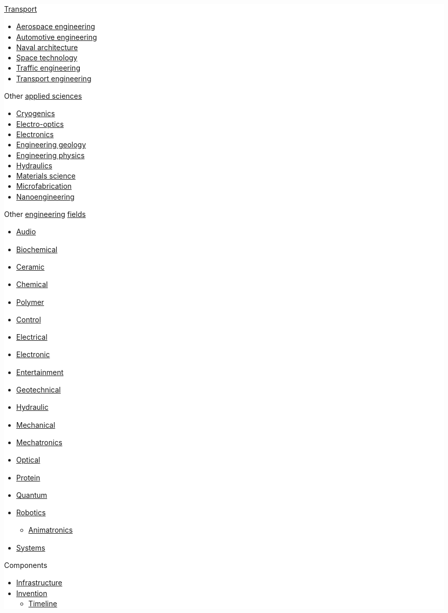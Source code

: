 [Transport](/wiki/Transport "Transport")

-   [Aerospace
    engineering](/wiki/Aerospace_engineering "Aerospace engineering")
-   [Automotive
    engineering](/wiki/Automotive_engineering "Automotive engineering")
-   [Naval architecture](/wiki/Naval_architecture "Naval architecture")
-   [Space technology](/wiki/Space_technology "Space technology")
-   [Traffic
    engineering](/wiki/Traffic_engineering_(transportation) "Traffic engineering (transportation)")
-   [Transport
    engineering](/wiki/Transport_engineering "Transport engineering")

Other [applied sciences](/wiki/Applied_science "Applied science")

-   [Cryogenics](/wiki/Cryogenics "Cryogenics")
-   [Electro-optics](/wiki/Electro-optics "Electro-optics")
-   [Electronics](/wiki/Electronics "Electronics")
-   [Engineering
    geology](/wiki/Engineering_geology "Engineering geology")
-   [Engineering
    physics](/wiki/Engineering_physics "Engineering physics")
-   [Hydraulics](/wiki/Hydraulics "Hydraulics")
-   [Materials science](/wiki/Materials_science "Materials science")
-   [Microfabrication](/wiki/Microfabrication "Microfabrication")
-   [Nanoengineering](/wiki/Nanoengineering "Nanoengineering")

Other [engineering](/wiki/Engineering "Engineering")
[fields](/wiki/List_of_engineering_branches "List of engineering branches")

-   [Audio](/wiki/Audio_engineering "Audio engineering")
-   [Biochemical](/wiki/Biochemical_engineering "Biochemical engineering")
-   [Ceramic](/wiki/Ceramic_engineering "Ceramic engineering")
-   [Chemical](/wiki/Chemical_engineering "Chemical engineering")
-   [Polymer](/wiki/Polymer_engineering "Polymer engineering")
-   [Control](/wiki/Control_engineering "Control engineering")
-   [Electrical](/wiki/Electrical_engineering "Electrical engineering")
-   [Electronic](/wiki/Electronic_engineering "Electronic engineering")
-   [Entertainment](/wiki/Entertainment_technology "Entertainment technology")
-   [Geotechnical](/wiki/Geotechnical_engineering "Geotechnical engineering")
-   [Hydraulic](/wiki/Hydraulic_engineering "Hydraulic engineering")
-   [Mechanical](/wiki/Mechanical_engineering "Mechanical engineering")
-   [Mechatronics](/wiki/Mechatronics "Mechatronics")
-   [Optical](/wiki/Optical_engineering "Optical engineering")
-   [Protein](/wiki/Protein_engineering "Protein engineering")
-   [Quantum](/wiki/Quantum_technology "Quantum technology")
-   [Robotics](/wiki/Robotics "Robotics")
    -   [Animatronics](/wiki/Animatronics "Animatronics")

-   [Systems](/wiki/Systems_engineering "Systems engineering")

Components

-   [Infrastructure](/wiki/Infrastructure "Infrastructure")
-   [Invention](/wiki/Invention "Invention")
    -   [Timeline](/wiki/Timeline_of_historic_inventions "Timeline of historic inventions")
